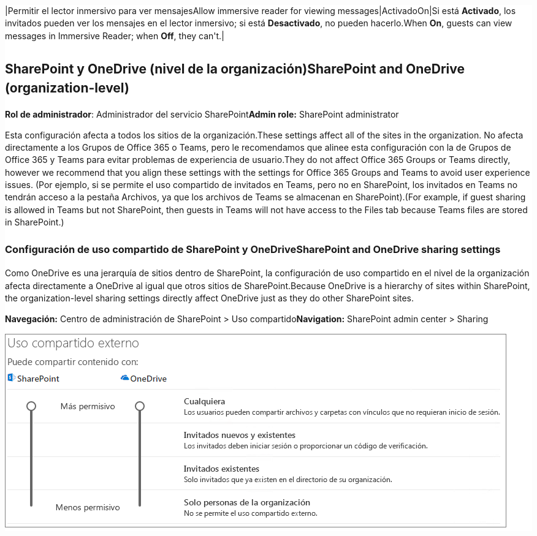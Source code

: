 |<span data-ttu-id="e477c-246">Permitir el lector inmersivo para ver mensajes</span><span class="sxs-lookup"><span data-stu-id="e477c-246">Allow immersive reader for viewing messages</span></span>|<span data-ttu-id="e477c-247">Activado</span><span class="sxs-lookup"><span data-stu-id="e477c-247">On</span></span>|<span data-ttu-id="e477c-248">Si está **Activado**, los invitados pueden ver los mensajes en el lector inmersivo; si está **Desactivado**, no pueden hacerlo.</span><span class="sxs-lookup"><span data-stu-id="e477c-248">When **On**, guests can view messages in Immersive Reader; when **Off**, they can't.</span></span>|

## <a name="sharepoint-and-onedrive-organization-level"></a><span data-ttu-id="e477c-249">SharePoint y OneDrive (nivel de la organización)</span><span class="sxs-lookup"><span data-stu-id="e477c-249">SharePoint and OneDrive (organization-level)</span></span>

<span data-ttu-id="e477c-250">**Rol de administrador**: Administrador del servicio SharePoint</span><span class="sxs-lookup"><span data-stu-id="e477c-250">**Admin role:** SharePoint administrator</span></span>

<span data-ttu-id="e477c-251">Esta configuración afecta a todos los sitios de la organización.</span><span class="sxs-lookup"><span data-stu-id="e477c-251">These settings affect all of the sites in the organization.</span></span> <span data-ttu-id="e477c-252">No afecta directamente a los Grupos de Office 365 o Teams, pero le recomendamos que alinee esta configuración con la de Grupos de Office 365 y Teams para evitar problemas de experiencia de usuario.</span><span class="sxs-lookup"><span data-stu-id="e477c-252">They do not affect Office 365 Groups or Teams directly, however we recommend that you align these settings with the settings for Office 365 Groups and Teams to avoid user experience issues.</span></span> <span data-ttu-id="e477c-253">(Por ejemplo, si se permite el uso compartido de invitados en Teams, pero no en SharePoint, los invitados en Teams no tendrán acceso a la pestaña Archivos, ya que los archivos de Teams se almacenan en SharePoint).</span><span class="sxs-lookup"><span data-stu-id="e477c-253">(For example, if guest sharing is allowed in Teams but not SharePoint, then guests in Teams will not have access to the Files tab because Teams files are stored in SharePoint.)</span></span>

### <a name="sharepoint-and-onedrive-sharing-settings"></a><span data-ttu-id="e477c-254">Configuración de uso compartido de SharePoint y OneDrive</span><span class="sxs-lookup"><span data-stu-id="e477c-254">SharePoint and OneDrive sharing settings</span></span>

<span data-ttu-id="e477c-255">Como OneDrive es una jerarquía de sitios dentro de SharePoint, la configuración de uso compartido en el nivel de la organización afecta directamente a OneDrive al igual que otros sitios de SharePoint.</span><span class="sxs-lookup"><span data-stu-id="e477c-255">Because OneDrive is a hierarchy of sites within SharePoint, the organization-level sharing settings directly affect OneDrive just as they do other SharePoint sites.</span></span>

<span data-ttu-id="e477c-256">**Navegación:** Centro de administración de SharePoint > Uso compartido</span><span class="sxs-lookup"><span data-stu-id="e477c-256">**Navigation:** SharePoint admin center > Sharing</span></span>

![Captura de pantalla de la configuración de uso compartido en el nivel de organización de SharePoint](media/sharepoint-organization-external-sharing-controls.png)
